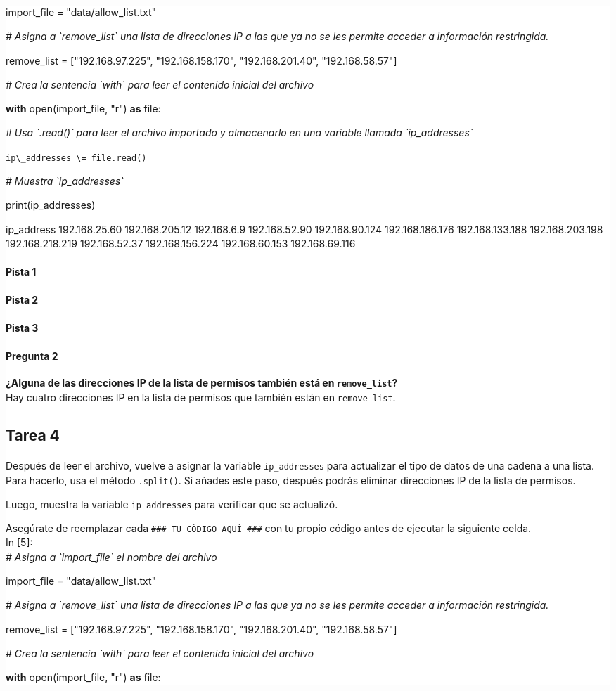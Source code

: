 import\_file \= "data/allow\_list.txt"

*\# Asigna a \`remove\_list\` una lista de direcciones IP a las que ya no se les permite acceder a información restringida.* 

remove\_list \= \["192.168.97.225", "192.168.158.170", "192.168.201.40", "192.168.58.57"\]

*\# Crea la sentencia \`with\` para leer el contenido inicial del archivo*

**with** open(import\_file, "r") **as** file:

  *\# Usa \`.read()\` para leer el archivo importado y almacenarlo en una variable llamada \`ip\_addresses\`*

    ip\_addresses \= file.read()

*\# Muestra \`ip\_addresses\`*

print(ip\_addresses)

ip\_address 192.168.25.60 192.168.205.12 192.168.6.9 192.168.52.90 192.168.90.124 192.168.186.176 192.168.133.188 192.168.203.198 192.168.218.219 192.168.52.37 192.168.156.224 192.168.60.153 192.168.69.116

#### **Pista 1**

#### **Pista 2**

#### **Pista 3**

#### **Pregunta 2**

**¿Alguna de las direcciones IP de la lista de permisos también está en `remove_list`?**  
Hay cuatro direcciones IP en la lista de permisos que también están en `remove_list`.

## **Tarea 4**

Después de leer el archivo, vuelve a asignar la variable `ip_addresses` para actualizar el tipo de datos de una cadena a una lista. Para hacerlo, usa el método `.split()`. Si añades este paso, después podrás eliminar direcciones IP de la lista de permisos.

Luego, muestra la variable `ip_addresses` para verificar que se actualizó.

Asegúrate de reemplazar cada `### TU CÓDIGO AQUÍ ###` con tu propio código antes de ejecutar la siguiente celda.  
In \[5\]:  
*\# Asigna a \`import\_file\` el nombre del archivo*

import\_file \= "data/allow\_list.txt"

*\# Asigna a \`remove\_list\` una lista de direcciones IP a las que ya no se les permite acceder a información restringida.* 

remove\_list \= \["192.168.97.225", "192.168.158.170", "192.168.201.40", "192.168.58.57"\]

*\# Crea la sentencia \`with\` para leer el contenido inicial del archivo*

**with** open(import\_file, "r") **as** file:
